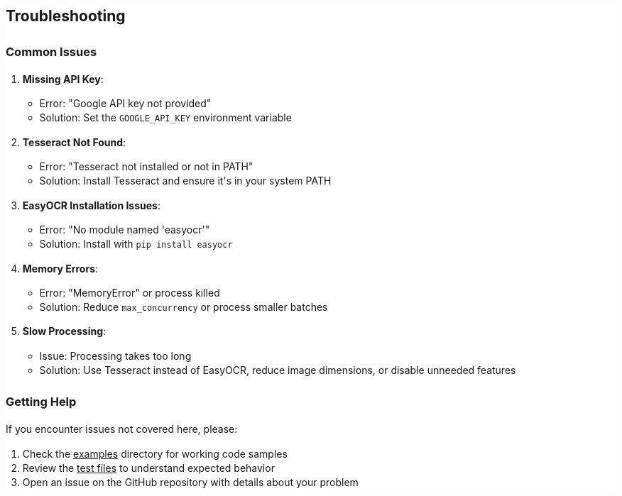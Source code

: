 ## Troubleshooting

### Common Issues

1. **Missing API Key**:
   - Error: "Google API key not provided"
   - Solution: Set the `GOOGLE_API_KEY` environment variable

2. **Tesseract Not Found**:
   - Error: "Tesseract not installed or not in PATH"
   - Solution: Install Tesseract and ensure it's in your system PATH

3. **EasyOCR Installation Issues**:
   - Error: "No module named 'easyocr'"
   - Solution: Install with `pip install easyocr`

4. **Memory Errors**:
   - Error: "MemoryError" or process killed
   - Solution: Reduce `max_concurrency` or process smaller batches

5. **Slow Processing**:
   - Issue: Processing takes too long
   - Solution: Use Tesseract instead of EasyOCR, reduce image dimensions, or disable unneeded features

### Getting Help

If you encounter issues not covered here, please:

1. Check the [examples](../examples/) directory for working code samples
2. Review the [test files](../tests/) to understand expected behavior
3. Open an issue on the GitHub repository with details about your problem